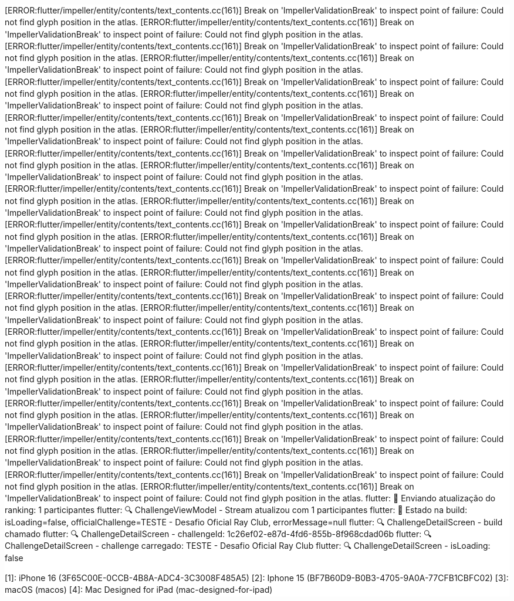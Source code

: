 [ERROR:flutter/impeller/entity/contents/text_contents.cc(161)] Break on 'ImpellerValidationBreak' to inspect point of failure: Could not find glyph position in the atlas.
[ERROR:flutter/impeller/entity/contents/text_contents.cc(161)] Break on 'ImpellerValidationBreak' to inspect point of failure: Could not find glyph position in the atlas.
[ERROR:flutter/impeller/entity/contents/text_contents.cc(161)] Break on 'ImpellerValidationBreak' to inspect point of failure: Could not find glyph position in the atlas.
[ERROR:flutter/impeller/entity/contents/text_contents.cc(161)] Break on 'ImpellerValidationBreak' to inspect point of failure: Could not find glyph position in the atlas.
[ERROR:flutter/impeller/entity/contents/text_contents.cc(161)] Break on 'ImpellerValidationBreak' to inspect point of failure: Could not find glyph position in the atlas.
[ERROR:flutter/impeller/entity/contents/text_contents.cc(161)] Break on 'ImpellerValidationBreak' to inspect point of failure: Could not find glyph position in the atlas.
[ERROR:flutter/impeller/entity/contents/text_contents.cc(161)] Break on 'ImpellerValidationBreak' to inspect point of failure: Could not find glyph position in the atlas.
[ERROR:flutter/impeller/entity/contents/text_contents.cc(161)] Break on 'ImpellerValidationBreak' to inspect point of failure: Could not find glyph position in the atlas.
[ERROR:flutter/impeller/entity/contents/text_contents.cc(161)] Break on 'ImpellerValidationBreak' to inspect point of failure: Could not find glyph position in the atlas.
[ERROR:flutter/impeller/entity/contents/text_contents.cc(161)] Break on 'ImpellerValidationBreak' to inspect point of failure: Could not find glyph position in the atlas.
[ERROR:flutter/impeller/entity/contents/text_contents.cc(161)] Break on 'ImpellerValidationBreak' to inspect point of failure: Could not find glyph position in the atlas.
[ERROR:flutter/impeller/entity/contents/text_contents.cc(161)] Break on 'ImpellerValidationBreak' to inspect point of failure: Could not find glyph position in the atlas.
[ERROR:flutter/impeller/entity/contents/text_contents.cc(161)] Break on 'ImpellerValidationBreak' to inspect point of failure: Could not find glyph position in the atlas.
[ERROR:flutter/impeller/entity/contents/text_contents.cc(161)] Break on 'ImpellerValidationBreak' to inspect point of failure: Could not find glyph position in the atlas.
[ERROR:flutter/impeller/entity/contents/text_contents.cc(161)] Break on 'ImpellerValidationBreak' to inspect point of failure: Could not find glyph position in the atlas.
[ERROR:flutter/impeller/entity/contents/text_contents.cc(161)] Break on 'ImpellerValidationBreak' to inspect point of failure: Could not find glyph position in the atlas.
[ERROR:flutter/impeller/entity/contents/text_contents.cc(161)] Break on 'ImpellerValidationBreak' to inspect point of failure: Could not find glyph position in the atlas.
[ERROR:flutter/impeller/entity/contents/text_contents.cc(161)] Break on 'ImpellerValidationBreak' to inspect point of failure: Could not find glyph position in the atlas.
[ERROR:flutter/impeller/entity/contents/text_contents.cc(161)] Break on 'ImpellerValidationBreak' to inspect point of failure: Could not find glyph position in the atlas.
[ERROR:flutter/impeller/entity/contents/text_contents.cc(161)] Break on 'ImpellerValidationBreak' to inspect point of failure: Could not find glyph position in the atlas.
[ERROR:flutter/impeller/entity/contents/text_contents.cc(161)] Break on 'ImpellerValidationBreak' to inspect point of failure: Could not find glyph position in the atlas.
[ERROR:flutter/impeller/entity/contents/text_contents.cc(161)] Break on 'ImpellerValidationBreak' to inspect point of failure: Could not find glyph position in the atlas.
[ERROR:flutter/impeller/entity/contents/text_contents.cc(161)] Break on 'ImpellerValidationBreak' to inspect point of failure: Could not find glyph position in the atlas.
[ERROR:flutter/impeller/entity/contents/text_contents.cc(161)] Break on 'ImpellerValidationBreak' to inspect point of failure: Could not find glyph position in the atlas.
[ERROR:flutter/impeller/entity/contents/text_contents.cc(161)] Break on 'ImpellerValidationBreak' to inspect point of failure: Could not find glyph position in the atlas.
[ERROR:flutter/impeller/entity/contents/text_contents.cc(161)] Break on 'ImpellerValidationBreak' to inspect point of failure: Could not find glyph position in the atlas.
[ERROR:flutter/impeller/entity/contents/text_contents.cc(161)] Break on 'ImpellerValidationBreak' to inspect point of failure: Could not find glyph position in the atlas.
[ERROR:flutter/impeller/entity/contents/text_contents.cc(161)] Break on 'ImpellerValidationBreak' to inspect point of failure: Could not find glyph position in the atlas.
flutter: 🔄 Enviando atualização do ranking: 1 participantes
flutter: 🔍 ChallengeViewModel - Stream atualizou com 1 participantes
flutter: 🧪 Estado na build: isLoading=false, officialChallenge=TESTE - Desafio Oficial Ray Club, errorMessage=null
flutter: 🔍 ChallengeDetailScreen - build chamado
flutter: 🔍 ChallengeDetailScreen - challengeId: 1c26ef02-e87d-4fd6-855b-8f968cdad06b
flutter: 🔍 ChallengeDetailScreen - challenge carregado: TESTE - Desafio Oficial Ray Club
flutter: 🔍 ChallengeDetailScreen - isLoading: false

[1]: iPhone 16 (3F65C00E-0CCB-4B8A-ADC4-3C3008F485A5)
[2]: Iphone 15 (BF7B60D9-B0B3-4705-9A0A-77CFB1CBFC02)
[3]: macOS (macos)
[4]: Mac Designed for iPad (mac-designed-for-ipad)